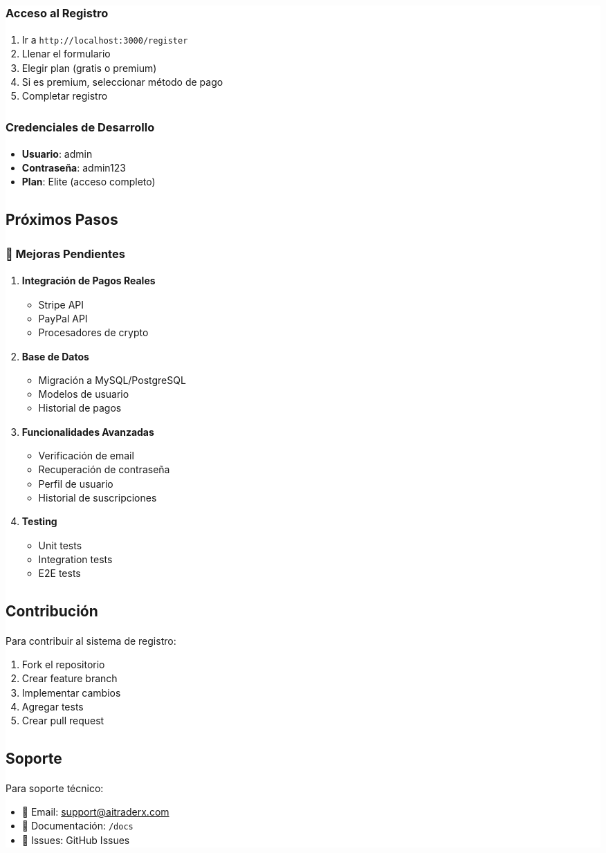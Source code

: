 ### Acceso al Registro
1. Ir a `http://localhost:3000/register`
2. Llenar el formulario
3. Elegir plan (gratis o premium)
4. Si es premium, seleccionar método de pago
5. Completar registro

### Credenciales de Desarrollo
- **Usuario**: admin
- **Contraseña**: admin123
- **Plan**: Elite (acceso completo)

## Próximos Pasos

### 🔄 Mejoras Pendientes
1. **Integración de Pagos Reales**
   - Stripe API
   - PayPal API
   - Procesadores de crypto

2. **Base de Datos**
   - Migración a MySQL/PostgreSQL
   - Modelos de usuario
   - Historial de pagos

3. **Funcionalidades Avanzadas**
   - Verificación de email
   - Recuperación de contraseña
   - Perfil de usuario
   - Historial de suscripciones

4. **Testing**
   - Unit tests
   - Integration tests
   - E2E tests

## Contribución

Para contribuir al sistema de registro:

1. Fork el repositorio
2. Crear feature branch
3. Implementar cambios
4. Agregar tests
5. Crear pull request

## Soporte

Para soporte técnico:
- 📧 Email: support@aitraderx.com
- 📖 Documentación: `/docs`
- 🐛 Issues: GitHub Issues 